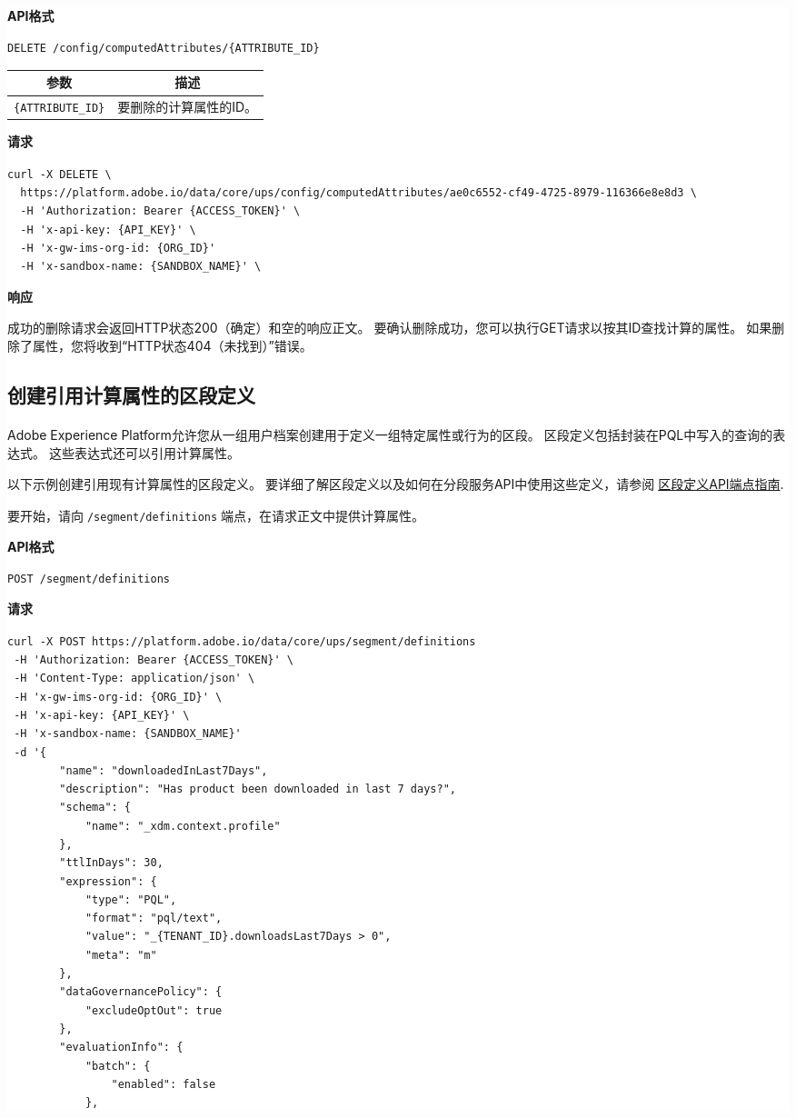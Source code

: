 **API格式**

```http
DELETE /config/computedAttributes/{ATTRIBUTE_ID}
```

| 参数 | 描述 |
|---|---|
| `{ATTRIBUTE_ID}` | 要删除的计算属性的ID。 |

**请求**

```shell
curl -X DELETE \
  https://platform.adobe.io/data/core/ups/config/computedAttributes/ae0c6552-cf49-4725-8979-116366e8e8d3 \
  -H 'Authorization: Bearer {ACCESS_TOKEN}' \
  -H 'x-api-key: {API_KEY}' \
  -H 'x-gw-ims-org-id: {ORG_ID}'
  -H 'x-sandbox-name: {SANDBOX_NAME}' \ 
```

**响应**

成功的删除请求会返回HTTP状态200（确定）和空的响应正文。 要确认删除成功，您可以执行GET请求以按其ID查找计算的属性。 如果删除了属性，您将收到“HTTP状态404（未找到）”错误。

## 创建引用计算属性的区段定义

Adobe Experience Platform允许您从一组用户档案创建用于定义一组特定属性或行为的区段。 区段定义包括封装在PQL中写入的查询的表达式。 这些表达式还可以引用计算属性。

以下示例创建引用现有计算属性的区段定义。 要详细了解区段定义以及如何在分段服务API中使用这些定义，请参阅 [区段定义API端点指南](../../segmentation/api/segment-definitions.md).

要开始，请向 `/segment/definitions` 端点，在请求正文中提供计算属性。

**API格式**

```http
POST /segment/definitions
```

**请求**

```shell
curl -X POST https://platform.adobe.io/data/core/ups/segment/definitions
 -H 'Authorization: Bearer {ACCESS_TOKEN}' \
 -H 'Content-Type: application/json' \
 -H 'x-gw-ims-org-id: {ORG_ID}' \
 -H 'x-api-key: {API_KEY}' \
 -H 'x-sandbox-name: {SANDBOX_NAME}'
 -d '{
        "name": "downloadedInLast7Days",
        "description": "Has product been downloaded in last 7 days?",
        "schema": {
            "name": "_xdm.context.profile"
        },
        "ttlInDays": 30,
        "expression": {
            "type": "PQL",
            "format": "pql/text",
            "value": "_{TENANT_ID}.downloadsLast7Days > 0",
            "meta": "m"
        },
        "dataGovernancePolicy": {
            "excludeOptOut": true
        },
        "evaluationInfo": {
            "batch": {
                "enabled": false
            },
```